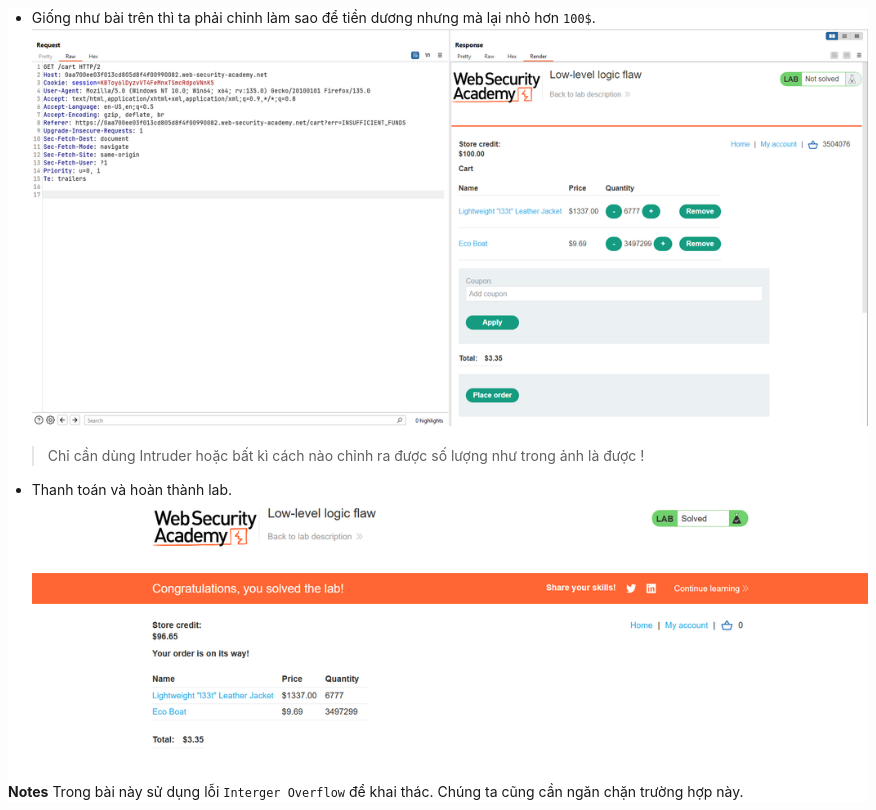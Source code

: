 - Giống như bài trên thì ta phải chỉnh làm sao để tiền dương nhưng mà lại nhỏ hơn `100$`.
![alt text](image-15.png)
>Chỉ cần dùng Intruder hoặc bất kì cách nào chỉnh ra được số lượng như trong ảnh là được !

- Thanh toán và hoàn thành lab.
![alt text](image-16.png)

**Notes**
Trong bài này sử dụng lỗi `Interger Overflow` để khai thác. Chúng ta cũng cần ngăn chặn trường hợp này.